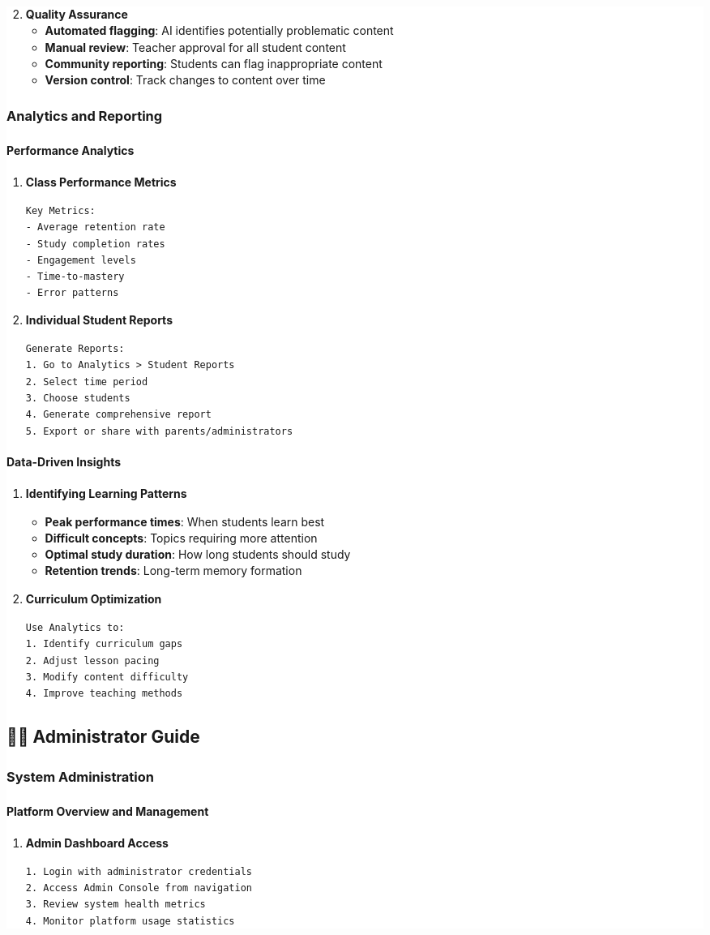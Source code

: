 2. **Quality Assurance**
   - **Automated flagging**: AI identifies potentially problematic content
   - **Manual review**: Teacher approval for all student content
   - **Community reporting**: Students can flag inappropriate content
   - **Version control**: Track changes to content over time

### Analytics and Reporting

#### Performance Analytics

1. **Class Performance Metrics**
   ```
   Key Metrics:
   - Average retention rate
   - Study completion rates
   - Engagement levels
   - Time-to-mastery
   - Error patterns
   ```

2. **Individual Student Reports**
   ```
   Generate Reports:
   1. Go to Analytics > Student Reports
   2. Select time period
   3. Choose students
   4. Generate comprehensive report
   5. Export or share with parents/administrators
   ```

#### Data-Driven Insights

1. **Identifying Learning Patterns**
   - **Peak performance times**: When students learn best
   - **Difficult concepts**: Topics requiring more attention
   - **Optimal study duration**: How long students should study
   - **Retention trends**: Long-term memory formation

2. **Curriculum Optimization**
   ```
   Use Analytics to:
   1. Identify curriculum gaps
   2. Adjust lesson pacing
   3. Modify content difficulty
   4. Improve teaching methods
   ```

## 👨‍💼 Administrator Guide

### System Administration

#### Platform Overview and Management

1. **Admin Dashboard Access**
   ```
   1. Login with administrator credentials
   2. Access Admin Console from navigation
   3. Review system health metrics
   4. Monitor platform usage statistics
   ```
